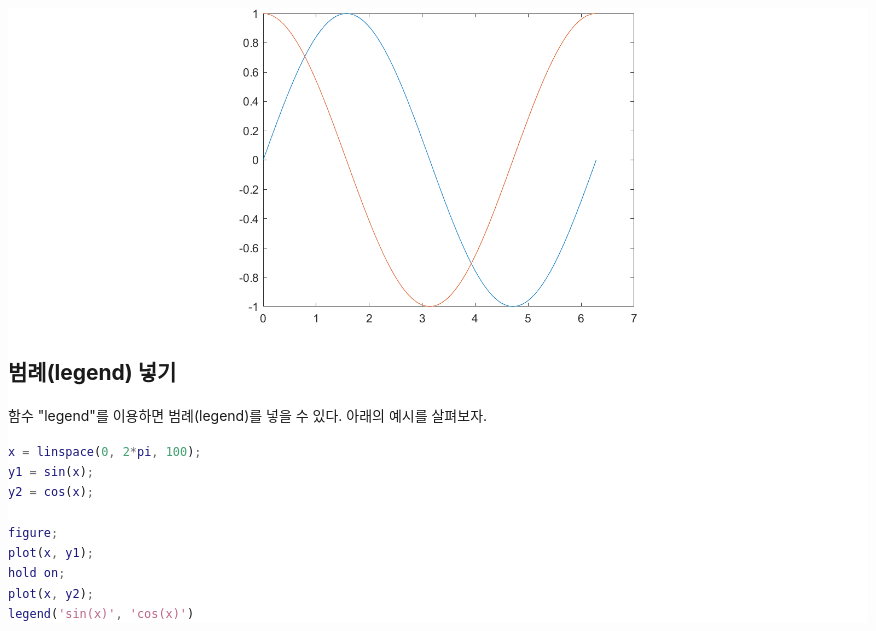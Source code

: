 <p align = "center">
    <img width = "400" src = "https://raw.githubusercontent.com/matlabtutorial/matlabtutorial.github.io/main/images/matlab_basics/3.%20graphics/1.%20plot2d/hold_on.png">
    <br>
    </p>

## 범례(legend) 넣기

함수 "legend"를 이용하면 범례(legend)를 넣을 수 있다. 아래의 예시를 살펴보자.

```matlab
x = linspace(0, 2*pi, 100);
y1 = sin(x);
y2 = cos(x);

figure;
plot(x, y1);
hold on;
plot(x, y2);
legend('sin(x)', 'cos(x)')
```

<p align = "center">